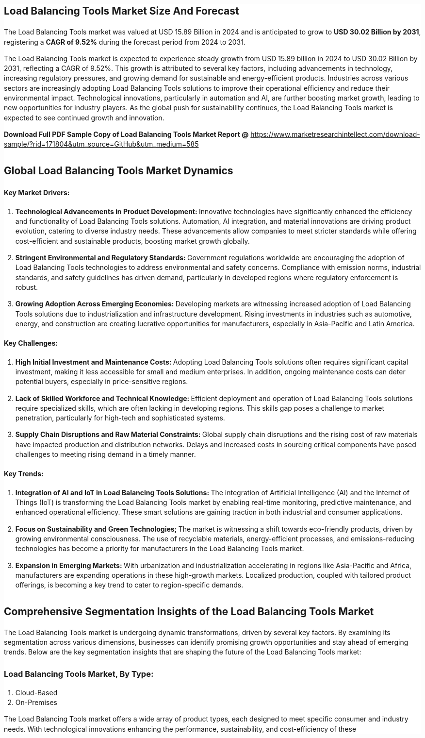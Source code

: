 <h2>Load Balancing Tools Market Size And Forecast</h2><p>The Load Balancing Tools market was valued at USD 15.89 Billion in 2024 and is anticipated to grow to <strong>USD 30.02 Billion by 2031</strong>, registering a <strong>CAGR of 9.52%</strong> during the forecast period from 2024 to 2031.</p><p>The Load Balancing Tools market is expected to experience steady growth from USD 15.89 billion in 2024 to USD 30.02 Billion by 2031, reflecting a CAGR of 9.52%. This growth is attributed to several key factors, including advancements in technology, increasing regulatory pressures, and growing demand for sustainable and energy-efficient products. Industries across various sectors are increasingly adopting Load Balancing Tools solutions to improve their operational efficiency and reduce their environmental impact. Technological innovations, particularly in automation and AI, are further boosting market growth, leading to new opportunities for industry players. As the global push for sustainability continues, the Load Balancing Tools market is expected to see continued growth and innovation.</p><p><strong>Download Full PDF Sample Copy of Load Balancing Tools Market Report @</strong>&nbsp;<a href="https://www.marketresearchintellect.com/download-sample/?rid=171804&amp;utm_source=GitHub&amp;utm_medium=585">https://www.marketresearchintellect.com/download-sample/?rid=171804&amp;utm_source=GitHub&amp;utm_medium=585</a></p><h2>Global Load Balancing Tools Market Dynamics</h2><h4><strong>Key Market Drivers:</strong></h4><ol><li><p><strong>Technological Advancements in Product Development:&nbsp;</strong>Innovative technologies have significantly enhanced the efficiency and functionality of Load Balancing Tools solutions. Automation, AI integration, and material innovations are driving product evolution, catering to diverse industry needs. These advancements allow companies to meet stricter standards while offering cost-efficient and sustainable products, boosting market growth globally.</p></li><li><p><strong>Stringent Environmental and Regulatory Standards:&nbsp;</strong>Government regulations worldwide are encouraging the adoption of Load Balancing Tools technologies to address environmental and safety concerns. Compliance with emission norms, industrial standards, and safety guidelines has driven demand, particularly in developed regions where regulatory enforcement is robust.</p></li><li><p><strong>Growing Adoption Across Emerging Economies:&nbsp;</strong>Developing markets are witnessing increased adoption of Load Balancing Tools solutions due to industrialization and infrastructure development. Rising investments in industries such as automotive, energy, and construction are creating lucrative opportunities for manufacturers, especially in Asia-Pacific and Latin America.</p></li></ol><h4><strong>Key Challenges:</strong></h4><ol><li><p><strong>High Initial Investment and Maintenance Costs:&nbsp;</strong>Adopting Load Balancing Tools solutions often requires significant capital investment, making it less accessible for small and medium enterprises. In addition, ongoing maintenance costs can deter potential buyers, especially in price-sensitive regions.</p></li><li><p><strong>Lack of Skilled Workforce and Technical Knowledge:&nbsp;</strong>Efficient deployment and operation of Load Balancing Tools solutions require specialized skills, which are often lacking in developing regions. This skills gap poses a challenge to market penetration, particularly for high-tech and sophisticated systems.</p></li><li><p><strong>Supply Chain Disruptions and Raw Material Constraints:&nbsp;</strong>Global supply chain disruptions and the rising cost of raw materials have impacted production and distribution networks. Delays and increased costs in sourcing critical components have posed challenges to meeting rising demand in a timely manner.</p></li></ol><h4><strong>Key Trends:</strong></h4><ol><li><p><strong>Integration of AI and IoT in Load Balancing Tools Solutions:&nbsp;</strong>The integration of Artificial Intelligence (AI) and the Internet of Things (IoT) is transforming the Load Balancing Tools market by enabling real-time monitoring, predictive maintenance, and enhanced operational efficiency. These smart solutions are gaining traction in both industrial and consumer applications.</p></li><li><p><strong>Focus on Sustainability and Green Technologies;&nbsp;</strong>The market is witnessing a shift towards eco-friendly products, driven by growing environmental consciousness. The use of recyclable materials, energy-efficient processes, and emissions-reducing technologies has become a priority for manufacturers in the Load Balancing Tools market.</p></li><li><p><strong>Expansion in Emerging Markets:&nbsp;</strong>With urbanization and industrialization accelerating in regions like Asia-Pacific and Africa, manufacturers are expanding operations in these high-growth markets. Localized production, coupled with tailored product offerings, is becoming a key trend to cater to region-specific demands.</p></li></ol><div class="article-main__content" data-test-id="publishing-text-block"><h2>Comprehensive Segmentation Insights of the Load Balancing Tools Market</h2><p>The Load Balancing Tools market is undergoing dynamic transformations, driven by several key factors. By examining its segmentation across various dimensions, businesses can identify promising growth opportunities and stay ahead of emerging trends. Below are the key segmentation insights that are shaping the future of the Load Balancing Tools market:</p><h3><strong>Load Balancing Tools Market, By Type:<br /></strong></h3><ol><li>Cloud-Based<li> On-Premises</li></ol><p>The Load Balancing Tools market offers a wide array of product types, each designed to meet specific consumer and industry needs. With technological innovations enhancing the performance, sustainability, and cost-efficiency of these